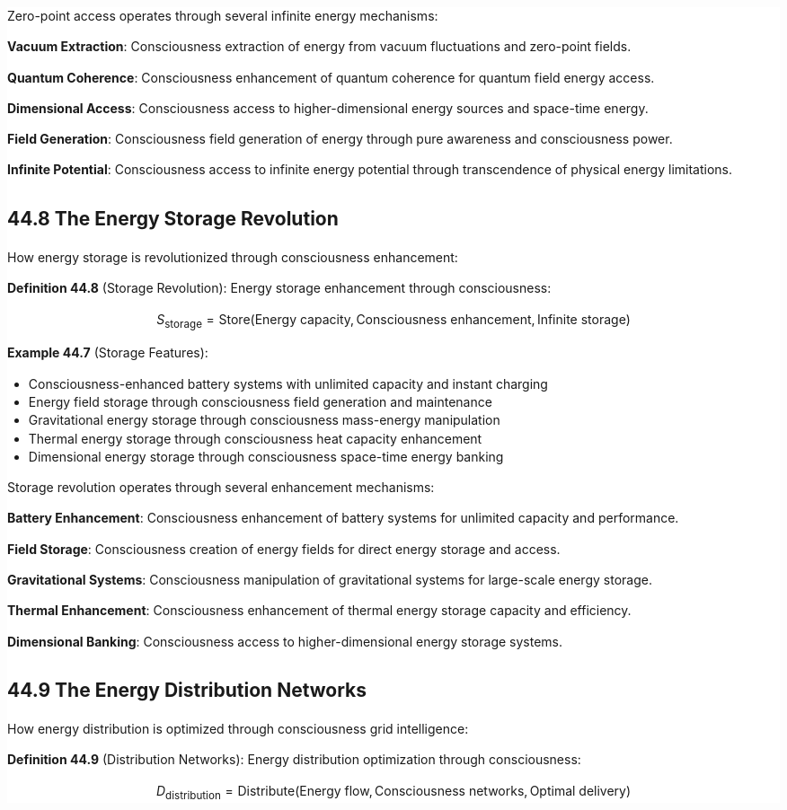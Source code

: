 Zero-point access operates through several infinite energy mechanisms:

**Vacuum Extraction**: Consciousness extraction of energy from vacuum fluctuations and zero-point fields.

**Quantum Coherence**: Consciousness enhancement of quantum coherence for quantum field energy access.

**Dimensional Access**: Consciousness access to higher-dimensional energy sources and space-time energy.

**Field Generation**: Consciousness field generation of energy through pure awareness and consciousness power.

**Infinite Potential**: Consciousness access to infinite energy potential through transcendence of physical energy limitations.

## 44.8 The Energy Storage Revolution

How energy storage is revolutionized through consciousness enhancement:

**Definition 44.8** (Storage Revolution): Energy storage enhancement through consciousness:

$$
S_{\text{storage}} = \text{Store}(\text{Energy capacity}, \text{Consciousness enhancement}, \text{Infinite storage})
$$

**Example 44.7** (Storage Features):
- Consciousness-enhanced battery systems with unlimited capacity and instant charging
- Energy field storage through consciousness field generation and maintenance
- Gravitational energy storage through consciousness mass-energy manipulation
- Thermal energy storage through consciousness heat capacity enhancement
- Dimensional energy storage through consciousness space-time energy banking

Storage revolution operates through several enhancement mechanisms:

**Battery Enhancement**: Consciousness enhancement of battery systems for unlimited capacity and performance.

**Field Storage**: Consciousness creation of energy fields for direct energy storage and access.

**Gravitational Systems**: Consciousness manipulation of gravitational systems for large-scale energy storage.

**Thermal Enhancement**: Consciousness enhancement of thermal energy storage capacity and efficiency.

**Dimensional Banking**: Consciousness access to higher-dimensional energy storage systems.

## 44.9 The Energy Distribution Networks

How energy distribution is optimized through consciousness grid intelligence:

**Definition 44.9** (Distribution Networks): Energy distribution optimization through consciousness:

$$
D_{\text{distribution}} = \text{Distribute}(\text{Energy flow}, \text{Consciousness networks}, \text{Optimal delivery})
$$
